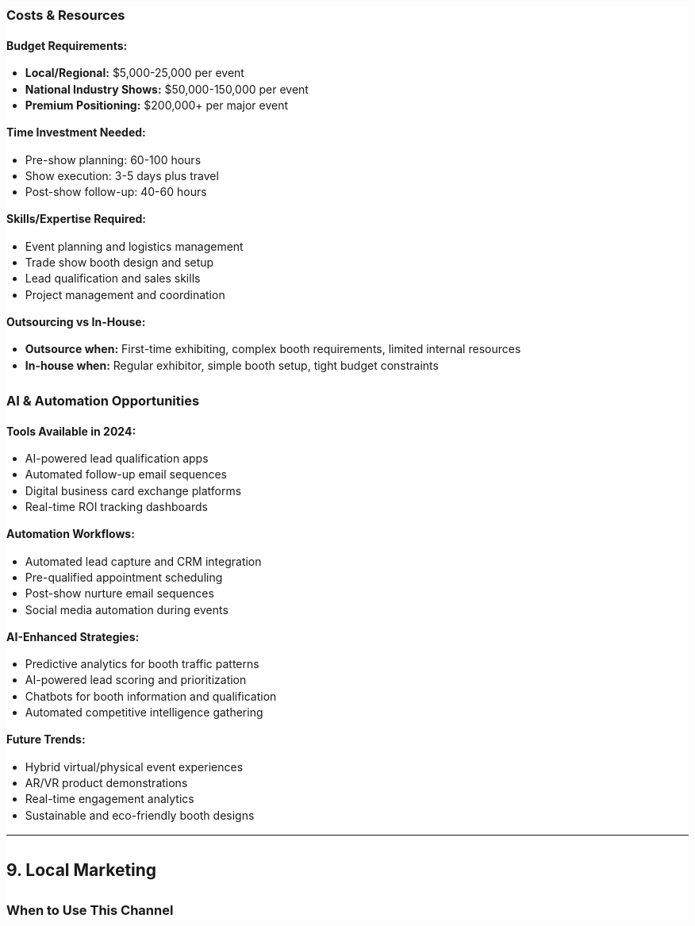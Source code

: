 ### Costs & Resources

**Budget Requirements:**
- **Local/Regional:** $5,000-25,000 per event
- **National Industry Shows:** $50,000-150,000 per event
- **Premium Positioning:** $200,000+ per major event

**Time Investment Needed:**
- Pre-show planning: 60-100 hours
- Show execution: 3-5 days plus travel
- Post-show follow-up: 40-60 hours

**Skills/Expertise Required:**
- Event planning and logistics management
- Trade show booth design and setup
- Lead qualification and sales skills
- Project management and coordination

**Outsourcing vs In-House:**
- **Outsource when:** First-time exhibiting, complex booth requirements, limited internal resources
- **In-house when:** Regular exhibitor, simple booth setup, tight budget constraints

### AI & Automation Opportunities

**Tools Available in 2024:**
- AI-powered lead qualification apps
- Automated follow-up email sequences
- Digital business card exchange platforms
- Real-time ROI tracking dashboards

**Automation Workflows:**
- Automated lead capture and CRM integration
- Pre-qualified appointment scheduling
- Post-show nurture email sequences
- Social media automation during events

**AI-Enhanced Strategies:**
- Predictive analytics for booth traffic patterns
- AI-powered lead scoring and prioritization
- Chatbots for booth information and qualification
- Automated competitive intelligence gathering

**Future Trends:**
- Hybrid virtual/physical event experiences
- AR/VR product demonstrations
- Real-time engagement analytics
- Sustainable and eco-friendly booth designs

---

## 9. Local Marketing

### When to Use This Channel
